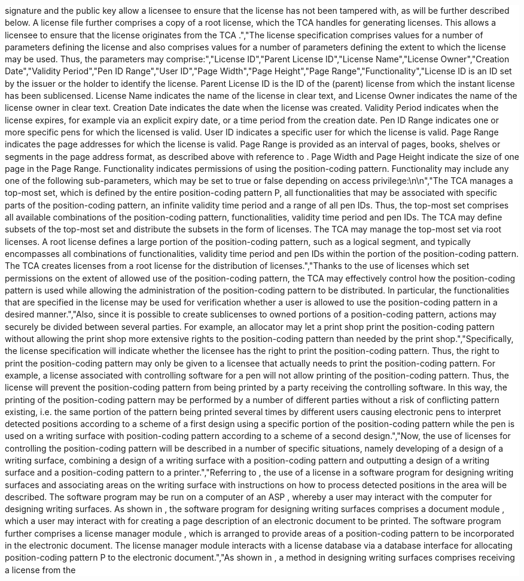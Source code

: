 signature  and the public key  allow a licensee to ensure that the license has not been tampered with, as will be further described below. A license file further comprises a copy of a root license, which the TCA  handles for generating licenses. This allows a licensee to ensure that the license originates from the TCA .","The license specification  comprises values for a number of parameters defining the license and also comprises values for a number of parameters defining the extent to which the license may be used. Thus, the parameters may comprise:","License ID","Parent License ID","License Name","License Owner","Creation Date","Validity Period","Pen ID Range","User ID","Page Width","Page Height","Page Range","Functionality","License ID is an ID set by the issuer or the holder to identify the license. Parent License ID is the ID of the (parent) license from which the instant license has been sublicensed. License Name indicates the name of the license in clear text, and License Owner indicates the name of the license owner in clear text. Creation Date indicates the date when the license was created. Validity Period indicates when the license expires, for example via an explicit expiry date, or a time period from the creation date. Pen ID Range indicates one or more specific pens for which the licensed is valid. User ID indicates a specific user for which the license is valid. Page Range indicates the page addresses for which the license is valid. Page Range is provided as an interval of pages, books, shelves or segments in the page address format, as described above with reference to . Page Width and Page Height indicate the size of one page in the Page Range. Functionality indicates permissions of using the position-coding pattern. Functionality may include any one of the following sub-parameters, which may be set to true or false depending on access privilege:\n\n","The TCA  manages a top-most set, which is defined by the entire position-coding pattern P, all functionalities that may be associated with specific parts of the position-coding pattern, an infinite validity time period and a range of all pen IDs. Thus, the top-most set comprises all available combinations of the position-coding pattern, functionalities, validity time period and pen IDs. The TCA  may define subsets of the top-most set and distribute the subsets in the form of licenses. The TCA  may manage the top-most set via root licenses. A root license defines a large portion of the position-coding pattern, such as a logical segment, and typically encompasses all combinations of functionalities, validity time period and pen IDs within the portion of the position-coding pattern. The TCA  creates licenses from a root license for the distribution of licenses.","Thanks to the use of licenses which set permissions on the extent of allowed use of the position-coding pattern, the TCA  may effectively control how the position-coding pattern is used while allowing the administration of the position-coding pattern to be distributed. In particular, the functionalities that are specified in the license may be used for verification whether a user is allowed to use the position-coding pattern in a desired manner.","Also, since it is possible to create sublicenses to owned portions of a position-coding pattern, actions may securely be divided between several parties. For example, an allocator may let a print shop print the position-coding pattern without allowing the print shop more extensive rights to the position-coding pattern than needed by the print shop.","Specifically, the license specification will indicate whether the licensee has the right to print the position-coding pattern. Thus, the right to print the position-coding pattern may only be given to a licensee that actually needs to print the position-coding pattern. For example, a license associated with controlling software for a pen will not allow printing of the position-coding pattern. Thus, the license will prevent the position-coding pattern from being printed by a party receiving the controlling software. In this way, the printing of the position-coding pattern may be performed by a number of different parties without a risk of conflicting pattern existing, i.e. the same portion of the pattern being printed several times by different users causing electronic pens to interpret detected positions according to a scheme of a first design using a specific portion of the position-coding pattern while the pen is used on a writing surface with position-coding pattern according to a scheme of a second design.","Now, the use of licenses for controlling the position-coding pattern will be described in a number of specific situations, namely developing of a design of a writing surface, combining a design of a writing surface with a position-coding pattern and outputting a design of a writing surface and a position-coding pattern to a printer.","Referring to , the use of a license in a software program  for designing writing surfaces and associating areas on the writing surface with instructions on how to process detected positions in the area will be described. The software program  may be run on a computer of an ASP , whereby a user may interact with the computer for designing writing surfaces. As shown in , the software program  for designing writing surfaces comprises a document module , which a user may interact with for creating a page description of an electronic document to be printed. The software program  further comprises a license manager module , which is arranged to provide areas of a position-coding pattern to be incorporated in the electronic document. The license manager module  interacts with a license database  via a database interface  for allocating position-coding pattern P to the electronic document.","As shown in , a method in designing writing surfaces comprises receiving a license from the